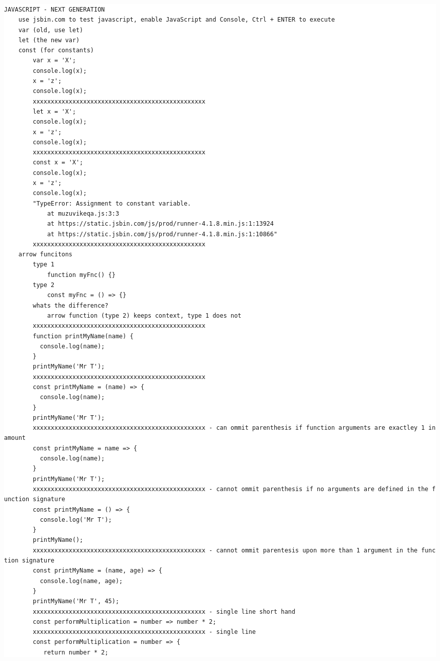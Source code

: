 	JAVASCRIPT - NEXT GENERATION
		use jsbin.com to test javascript, enable JavaScript and Console, Ctrl + ENTER to execute
		var (old, use let)
		let (the new var)
		const (for constants)
			var x = 'X'; 
			console.log(x);
			x = 'z';
			console.log(x);
			xxxxxxxxxxxxxxxxxxxxxxxxxxxxxxxxxxxxxxxxxxxxxxxx
			let x = 'X';
			console.log(x);
			x = 'z';
			console.log(x);
			xxxxxxxxxxxxxxxxxxxxxxxxxxxxxxxxxxxxxxxxxxxxxxxx
			const x = 'X';
			console.log(x);
			x = 'z';
			console.log(x);
			"TypeError: Assignment to constant variable.
			    at muzuvikeqa.js:3:3
			    at https://static.jsbin.com/js/prod/runner-4.1.8.min.js:1:13924
			    at https://static.jsbin.com/js/prod/runner-4.1.8.min.js:1:10866"
			xxxxxxxxxxxxxxxxxxxxxxxxxxxxxxxxxxxxxxxxxxxxxxxx
		arrow funcitons
			type 1
				function myFnc() {}
			type 2
				const myFnc = () => {}
			whats the difference?
				arrow function (type 2) keeps context, type 1 does not
			xxxxxxxxxxxxxxxxxxxxxxxxxxxxxxxxxxxxxxxxxxxxxxxx
			function printMyName(name) {
			  console.log(name);
			}
			printMyName('Mr T');
			xxxxxxxxxxxxxxxxxxxxxxxxxxxxxxxxxxxxxxxxxxxxxxxx
			const printMyName = (name) => {
			  console.log(name);
			}
			printMyName('Mr T');
			xxxxxxxxxxxxxxxxxxxxxxxxxxxxxxxxxxxxxxxxxxxxxxxx - can ommit parenthesis if function arguments are exactley 1 in amount
			const printMyName = name => {
			  console.log(name);
			}
			printMyName('Mr T');
			xxxxxxxxxxxxxxxxxxxxxxxxxxxxxxxxxxxxxxxxxxxxxxxx - cannot ommit parenthesis if no arguments are defined in the function signature
			const printMyName = () => {
			  console.log('Mr T');
			}
			printMyName();
			xxxxxxxxxxxxxxxxxxxxxxxxxxxxxxxxxxxxxxxxxxxxxxxx - cannot ommit parentesis upon more than 1 argument in the function signature
			const printMyName = (name, age) => {
			  console.log(name, age);
			}
			printMyName('Mr T', 45);
			xxxxxxxxxxxxxxxxxxxxxxxxxxxxxxxxxxxxxxxxxxxxxxxx - single line short hand
			const performMultiplication = number => number * 2;
			xxxxxxxxxxxxxxxxxxxxxxxxxxxxxxxxxxxxxxxxxxxxxxxx - single line 
			const performMultiplication = number => {
			   return number * 2;